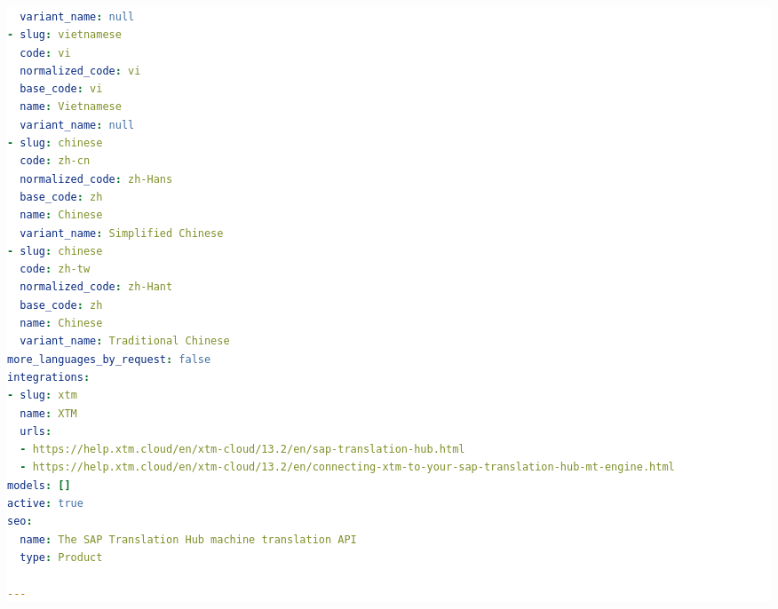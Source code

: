 ```yaml
  variant_name: null
- slug: vietnamese
  code: vi
  normalized_code: vi
  base_code: vi
  name: Vietnamese
  variant_name: null
- slug: chinese
  code: zh-cn
  normalized_code: zh-Hans
  base_code: zh
  name: Chinese
  variant_name: Simplified Chinese
- slug: chinese
  code: zh-tw
  normalized_code: zh-Hant
  base_code: zh
  name: Chinese
  variant_name: Traditional Chinese
more_languages_by_request: false
integrations:
- slug: xtm
  name: XTM
  urls:
  - https://help.xtm.cloud/en/xtm-cloud/13.2/en/sap-translation-hub.html
  - https://help.xtm.cloud/en/xtm-cloud/13.2/en/connecting-xtm-to-your-sap-translation-hub-mt-engine.html
models: []
active: true
seo:
  name: The SAP Translation Hub machine translation API
  type: Product

---
```


